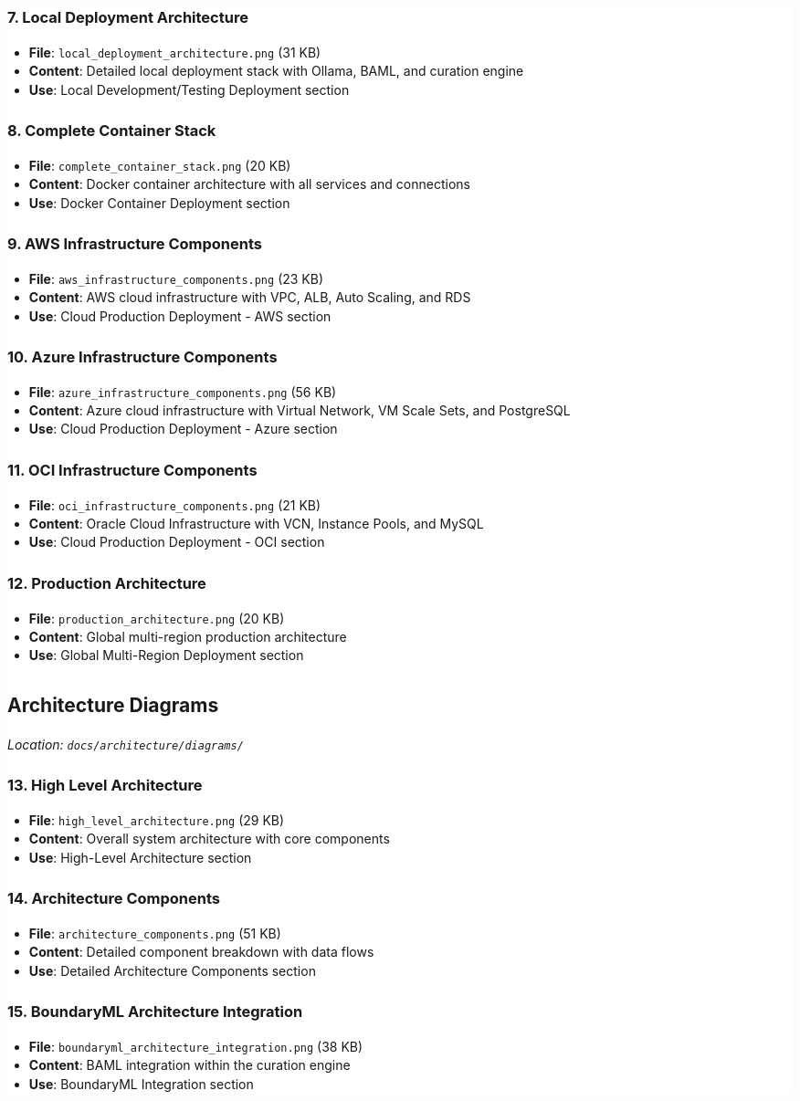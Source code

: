 ### 7. Local Deployment Architecture
- **File**: `local_deployment_architecture.png` (31 KB)
- **Content**: Detailed local deployment stack with Ollama, BAML, and curation engine
- **Use**: Local Development/Testing Deployment section

### 8. Complete Container Stack
- **File**: `complete_container_stack.png` (20 KB)
- **Content**: Docker container architecture with all services and connections
- **Use**: Docker Container Deployment section

### 9. AWS Infrastructure Components
- **File**: `aws_infrastructure_components.png` (23 KB)
- **Content**: AWS cloud infrastructure with VPC, ALB, Auto Scaling, and RDS
- **Use**: Cloud Production Deployment - AWS section

### 10. Azure Infrastructure Components
- **File**: `azure_infrastructure_components.png` (56 KB)
- **Content**: Azure cloud infrastructure with Virtual Network, VM Scale Sets, and PostgreSQL
- **Use**: Cloud Production Deployment - Azure section

### 11. OCI Infrastructure Components
- **File**: `oci_infrastructure_components.png` (21 KB)
- **Content**: Oracle Cloud Infrastructure with VCN, Instance Pools, and MySQL
- **Use**: Cloud Production Deployment - OCI section

### 12. Production Architecture
- **File**: `production_architecture.png` (20 KB)
- **Content**: Global multi-region production architecture
- **Use**: Global Multi-Region Deployment section

## Architecture Diagrams

*Location: `docs/architecture/diagrams/`*

### 13. High Level Architecture
- **File**: `high_level_architecture.png` (29 KB)
- **Content**: Overall system architecture with core components
- **Use**: High-Level Architecture section

### 14. Architecture Components
- **File**: `architecture_components.png` (51 KB)
- **Content**: Detailed component breakdown with data flows
- **Use**: Detailed Architecture Components section

### 15. BoundaryML Architecture Integration
- **File**: `boundaryml_architecture_integration.png` (38 KB)
- **Content**: BAML integration within the curation engine
- **Use**: BoundaryML Integration section
